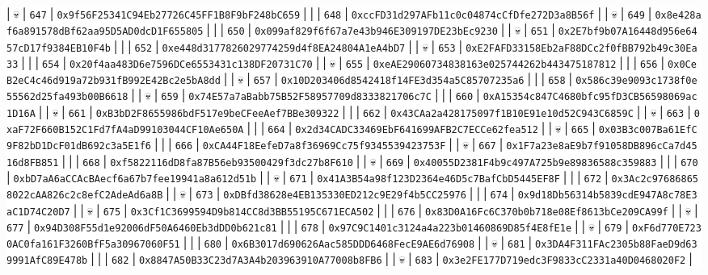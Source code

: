 | 💀 | `647` | `0x9f56F25341C94Eb27726C45FF1B8F9bF248bC659` |
|  | `648` | `0xccFD31d297AFb11c0c04874cCfDfe272D3a8B56f` |
| 💀 | `649` | `0x8e428af6a891578dBf62aa95D5AD0dcD1F655805` |
|  | `650` | `0x099af829f6f67a7e43b946E309197DE23bEc9230` |
| 💀 | `651` | `0x2E7bf9b07A16448d956e6457cD17f9384EB10F4b` |
|  | `652` | `0xe448d3177826029774259d4f8EA24804A1eA4bD7` |
| 💀 | `653` | `0xE2FAFD33158Eb2aF88DCc2f0fBB792b49c30Ea33` |
|  | `654` | `0x20f4aa483D6e7596DCe6553431c138DF20731C70` |
| 💀 | `655` | `0xeAE29060734838163e025744262b443475187812` |
|  | `656` | `0x0CeB2eC4c46d919a72b931fB992E42Bc2e5bA8dd` |
| 💀 | `657` | `0x10D203406d8542418f14FE3d354a5C85707235a6` |
|  | `658` | `0x586c39e9093c1738f0e55562d25fa493b00B6618` |
| 💀 | `659` | `0x74E57a7aBabb75B52F58957709d8333821706c7C` |
|  | `660` | `0xA15354c847C4680bfc95fD3CB56598069ac1D16A` |
| 💀 | `661` | `0xB3bD2F8655986bdF517e9beCFeeAef7BBe309322` |
|  | `662` | `0x43CAa2a428175097f1B10E91e10d52C943C6859C` |
| 💀 | `663` | `0xaF72F660B152C1Fd7fA4aD99103044CF10Ae650A` |
|  | `664` | `0x2d34CADC33469EbF641699AFB2C7ECCe62fea512` |
| 💀 | `665` | `0x03B3c007Ba61EfC9F82bD1DcF01dB692c3a5E1f6` |
|  | `666` | `0xCA44F18EefeD7a8f36969Cc75f9345539423753F` |
| 💀 | `667` | `0x1F7a23e8aE9b7f91058DB896cCa7d4516d8FB851` |
|  | `668` | `0xf5822116dD8fa87B56eb93500429f3dc27b8F610` |
| 💀 | `669` | `0x40055D2381F4b9c497A725b9e89836588c359883` |
|  | `670` | `0xbD7aA6aCCAcBAecf6a67b7fee19941a8a612d51b` |
| 💀 | `671` | `0x41A3B54a98f123D2364e46D5c7BafCbD5445EF8F` |
|  | `672` | `0x3Ac2c976868658022cAA826c2c8efC2AdeAd6a8B` |
| 💀 | `673` | `0xDBfd38628e4EB135330ED212c9E29f4b5CC25976` |
|  | `674` | `0x9d18Db56314b5839cdE947A8c78E3aC1D74C20D7` |
| 💀 | `675` | `0x3Cf1C3699594D9b814CC8d3BB55195C671ECA502` |
|  | `676` | `0x83D0A16Fc6C370b0b718e08Ef8613bCe209CA99f` |
| 💀 | `677` | `0x94D308F55d1e92006dF50A6460Eb3dDD0b621c81` |
|  | `678` | `0x97C9C1401c3124a4a223b01460869D85f4E8fE1e` |
| 💀 | `679` | `0xF6d770E7230AC0fa161F3260BfF5a30967060F51` |
|  | `680` | `0x6B3017d690626Aac585DDD6468FecE9AE6d76908` |
| 💀 | `681` | `0x3DA4F311FAc2305b88FaeD9d639991AfC89E478b` |
|  | `682` | `0x8847A50B33C23d7A3A4b203963910A77008b8FB6` |
| 💀 | `683` | `0x3e2FE177D719edc3F9833cC2331a40D0468020F2` |